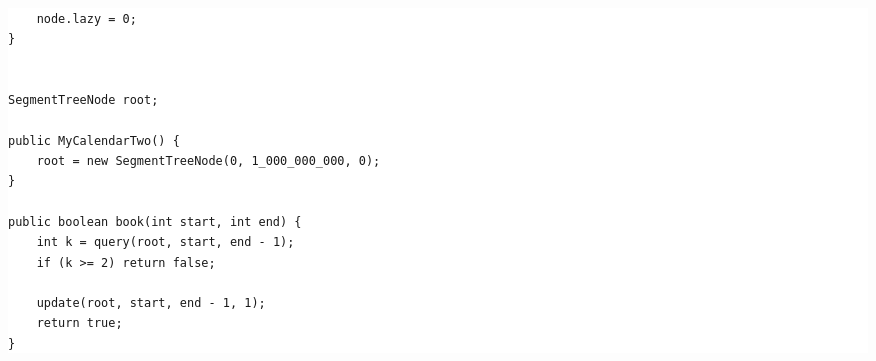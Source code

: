         node.lazy = 0;
    }
    
    
    SegmentTreeNode root;
    
    public MyCalendarTwo() {
        root = new SegmentTreeNode(0, 1_000_000_000, 0);
    }
    
    public boolean book(int start, int end) {
        int k = query(root, start, end - 1);
        if (k >= 2) return false;
        
        update(root, start, end - 1, 1);
        return true;
    }
    



